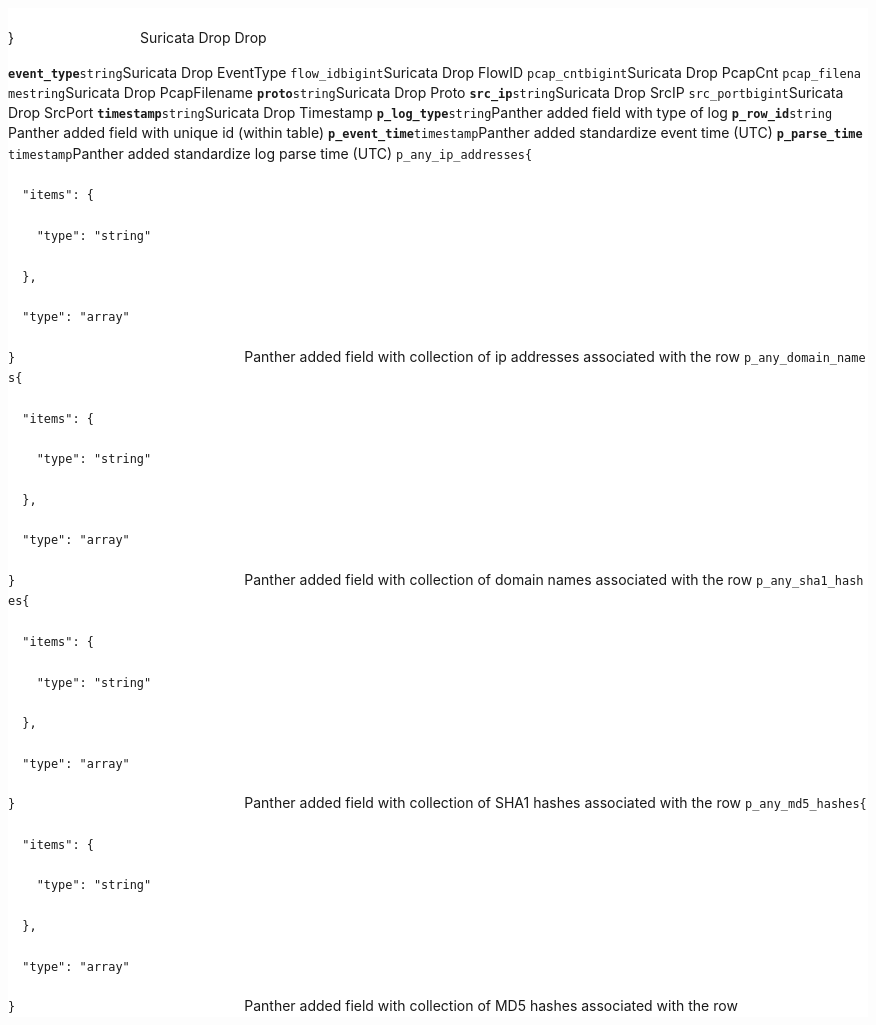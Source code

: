 <br>}&nbsp;&nbsp;&nbsp;&nbsp;&nbsp;&nbsp;&nbsp;&nbsp;&nbsp;&nbsp;&nbsp;&nbsp;&nbsp;&nbsp;&nbsp;&nbsp;&nbsp;&nbsp;&nbsp;&nbsp;&nbsp;&nbsp;&nbsp;&nbsp;&nbsp;&nbsp;&nbsp;&nbsp;&nbsp;&nbsp;&nbsp;&nbsp;</code></td><td valign=top>Suricata Drop Drop</td></tr>
<tr><td valign=top><code><b>event_type</b></code></td><td><code>string</code></td><td valign=top>Suricata Drop EventType</td></tr>
<tr><td valign=top><code>flow_id</code></td><td><code>bigint</code></td><td valign=top>Suricata Drop FlowID</td></tr>
<tr><td valign=top><code>pcap_cnt</code></td><td><code>bigint</code></td><td valign=top>Suricata Drop PcapCnt</td></tr>
<tr><td valign=top><code>pcap_filename</code></td><td><code>string</code></td><td valign=top>Suricata Drop PcapFilename</td></tr>
<tr><td valign=top><code><b>proto</b></code></td><td><code>string</code></td><td valign=top>Suricata Drop Proto</td></tr>
<tr><td valign=top><code><b>src_ip</b></code></td><td><code>string</code></td><td valign=top>Suricata Drop SrcIP</td></tr>
<tr><td valign=top><code>src_port</code></td><td><code>bigint</code></td><td valign=top>Suricata Drop SrcPort</td></tr>
<tr><td valign=top><code><b>timestamp</b></code></td><td><code>string</code></td><td valign=top>Suricata Drop Timestamp</td></tr>
<tr><td valign=top><code><b>p_log_type</b></code></td><td><code>string</code></td><td valign=top>Panther added field with type of log</td></tr>
<tr><td valign=top><code><b>p_row_id</b></code></td><td><code>string</code></td><td valign=top>Panther added field with unique id (within table)</td></tr>
<tr><td valign=top><code><b>p_event_time</b></code></td><td><code>timestamp</code></td><td valign=top>Panther added standardize event time (UTC)</td></tr>
<tr><td valign=top><code><b>p_parse_time</b></code></td><td><code>timestamp</code></td><td valign=top>Panther added standardize log parse time (UTC)</td></tr>
<tr><td valign=top><code>p_any_ip_addresses</code></td><td><code>{
<br>&nbsp;&nbsp;"items": {
<br>&nbsp;&nbsp;&nbsp;&nbsp;"type": "string"
<br>&nbsp;&nbsp;},
<br>&nbsp;&nbsp;"type": "array"
<br>}&nbsp;&nbsp;&nbsp;&nbsp;&nbsp;&nbsp;&nbsp;&nbsp;&nbsp;&nbsp;&nbsp;&nbsp;&nbsp;&nbsp;&nbsp;&nbsp;&nbsp;&nbsp;&nbsp;&nbsp;&nbsp;&nbsp;&nbsp;&nbsp;&nbsp;&nbsp;&nbsp;&nbsp;&nbsp;&nbsp;&nbsp;&nbsp;</code></td><td valign=top>Panther added field with collection of ip addresses associated with the row</td></tr>
<tr><td valign=top><code>p_any_domain_names</code></td><td><code>{
<br>&nbsp;&nbsp;"items": {
<br>&nbsp;&nbsp;&nbsp;&nbsp;"type": "string"
<br>&nbsp;&nbsp;},
<br>&nbsp;&nbsp;"type": "array"
<br>}&nbsp;&nbsp;&nbsp;&nbsp;&nbsp;&nbsp;&nbsp;&nbsp;&nbsp;&nbsp;&nbsp;&nbsp;&nbsp;&nbsp;&nbsp;&nbsp;&nbsp;&nbsp;&nbsp;&nbsp;&nbsp;&nbsp;&nbsp;&nbsp;&nbsp;&nbsp;&nbsp;&nbsp;&nbsp;&nbsp;&nbsp;&nbsp;</code></td><td valign=top>Panther added field with collection of domain names associated with the row</td></tr>
<tr><td valign=top><code>p_any_sha1_hashes</code></td><td><code>{
<br>&nbsp;&nbsp;"items": {
<br>&nbsp;&nbsp;&nbsp;&nbsp;"type": "string"
<br>&nbsp;&nbsp;},
<br>&nbsp;&nbsp;"type": "array"
<br>}&nbsp;&nbsp;&nbsp;&nbsp;&nbsp;&nbsp;&nbsp;&nbsp;&nbsp;&nbsp;&nbsp;&nbsp;&nbsp;&nbsp;&nbsp;&nbsp;&nbsp;&nbsp;&nbsp;&nbsp;&nbsp;&nbsp;&nbsp;&nbsp;&nbsp;&nbsp;&nbsp;&nbsp;&nbsp;&nbsp;&nbsp;&nbsp;</code></td><td valign=top>Panther added field with collection of SHA1 hashes associated with the row</td></tr>
<tr><td valign=top><code>p_any_md5_hashes</code></td><td><code>{
<br>&nbsp;&nbsp;"items": {
<br>&nbsp;&nbsp;&nbsp;&nbsp;"type": "string"
<br>&nbsp;&nbsp;},
<br>&nbsp;&nbsp;"type": "array"
<br>}&nbsp;&nbsp;&nbsp;&nbsp;&nbsp;&nbsp;&nbsp;&nbsp;&nbsp;&nbsp;&nbsp;&nbsp;&nbsp;&nbsp;&nbsp;&nbsp;&nbsp;&nbsp;&nbsp;&nbsp;&nbsp;&nbsp;&nbsp;&nbsp;&nbsp;&nbsp;&nbsp;&nbsp;&nbsp;&nbsp;&nbsp;&nbsp;</code></td><td valign=top>Panther added field with collection of MD5 hashes associated with the row</td></tr>
</table>